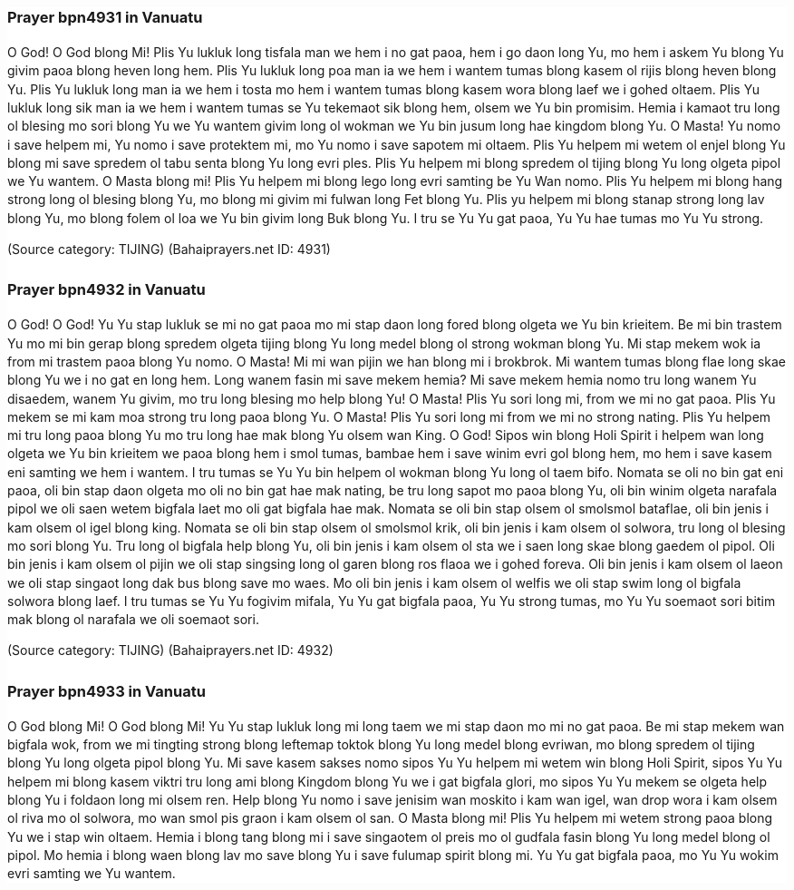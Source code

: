 
### <a id="bpn4931"></a> Prayer bpn4931 in Vanuatu
O God!  O God blong Mi!  Plis Yu lukluk long tisfala man we hem i no gat paoa, hem i go daon long Yu, mo hem i askem Yu blong Yu givim paoa blong heven long hem.  Plis Yu lukluk long poa man ia we hem i wantem tumas blong kasem ol rijis blong heven blong Yu.  Plis Yu lukluk long man ia we hem i tosta mo hem i wantem tumas blong kasem wora blong laef we i gohed oltaem.  Plis Yu lukluk long sik man ia we hem i wantem tumas se Yu tekemaot sik blong hem, olsem we Yu bin promisim.  Hemia i kamaot tru long ol blesing mo sori blong Yu we Yu wantem givim long ol wokman we Yu bin jusum long hae kingdom blong Yu.
O Masta! Yu nomo i save helpem mi, Yu nomo i save protektem mi, mo Yu nomo i save sapotem mi oltaem.  Plis Yu helpem mi wetem ol enjel blong Yu blong mi save spredem ol tabu senta blong Yu long evri ples.  Plis Yu helpem mi blong spredem ol tijing blong Yu long olgeta pipol we Yu wantem.
O Masta blong mi!  Plis Yu helpem mi blong lego long evri samting be Yu Wan nomo. Plis Yu helpem mi blong hang strong long ol blesing blong Yu, mo blong mi givim mi fulwan long Fet blong Yu.  Plis yu helpem mi blong stanap strong long lav blong Yu, mo blong folem ol loa we Yu bin givim long Buk blong Yu.
I tru se Yu Yu gat paoa, Yu Yu hae tumas mo Yu Yu strong.

(Source category: TIJING)
(Bahaiprayers.net ID: 4931)


### <a id="bpn4932"></a> Prayer bpn4932 in Vanuatu
O God! O God!  Yu Yu stap lukluk se mi no gat paoa mo mi stap daon long fored blong olgeta we Yu bin krieitem.  Be mi bin trastem Yu mo mi bin gerap blong spredem olgeta tijing blong Yu long medel blong ol strong wokman blong Yu.  Mi stap mekem wok ia from mi trastem paoa blong Yu nomo.
O Masta!  Mi mi wan pijin we han blong mi i brokbrok.  Mi wantem tumas blong flae long skae blong Yu we i no gat en long hem.  Long wanem fasin mi save mekem hemia?  Mi save mekem hemia nomo tru long wanem Yu disaedem, wanem Yu givim, mo tru long blesing mo help blong Yu!
O Masta!   Plis Yu sori long mi, from we mi no gat paoa.  Plis Yu mekem se mi kam moa strong tru long paoa blong Yu.  O Masta!   Plis Yu sori long mi from we mi no strong nating.  Plis Yu helpem mi tru long paoa blong Yu mo tru long hae mak blong Yu olsem wan King.
O God!  Sipos win blong Holi Spirit i helpem wan long olgeta we Yu bin krieitem we paoa blong hem i smol tumas, bambae hem i save winim evri gol blong hem, mo hem i save kasem eni samting we hem i wantem.  I tru tumas se Yu Yu bin helpem ol wokman blong Yu long ol taem bifo.  Nomata se oli no bin gat eni paoa, oli bin stap daon olgeta mo oli no bin gat hae mak nating, be tru long sapot mo paoa blong Yu, oli bin winim olgeta narafala pipol we oli saen wetem bigfala laet mo oli gat bigfala hae mak.   Nomata se oli bin stap olsem ol smolsmol bataflae, oli bin jenis i kam olsem ol igel blong king.  Nomata se oli bin stap olsem ol smolsmol krik, oli bin jenis i kam olsem ol solwora, tru long ol blesing mo sori blong Yu.  Tru long ol bigfala help blong Yu, oli bin jenis i kam olsem ol sta we i saen long skae blong gaedem ol pipol. Oli bin jenis i kam olsem ol pijin we oli stap singsing long ol garen blong ros flaoa we i gohed foreva.  Oli bin jenis i kam olsem ol laeon we oli stap singaot long dak bus blong save mo waes.  Mo oli bin jenis i kam olsem ol welfis we oli stap swim long ol bigfala solwora blong laef.
I tru tumas se Yu Yu fogivim mifala, Yu Yu gat bigfala paoa, Yu Yu strong tumas, mo Yu Yu soemaot sori bitim mak blong ol narafala we oli soemaot sori.

(Source category: TIJING)
(Bahaiprayers.net ID: 4932)


### <a id="bpn4933"></a> Prayer bpn4933 in Vanuatu
O God blong Mi! O God blong Mi!  Yu Yu stap lukluk long mi long taem we mi stap daon mo mi no gat paoa.  Be mi stap mekem wan bigfala wok, from we mi tingting strong blong leftemap toktok blong Yu long medel blong evriwan, mo blong spredem ol tijing blong Yu long olgeta pipol blong Yu.  Mi save kasem sakses nomo sipos Yu Yu helpem mi wetem win blong Holi Spirit, sipos Yu Yu helpem mi blong kasem viktri tru long ami blong Kingdom blong Yu we i gat bigfala glori, mo sipos Yu Yu mekem se olgeta help blong Yu i foldaon long mi olsem ren.   Help blong Yu nomo i save jenisim wan moskito i kam wan igel, wan drop wora i kam olsem ol riva mo ol solwora,  mo wan smol pis graon i kam olsem ol san.
O Masta blong mi!  Plis Yu helpem mi wetem strong paoa blong Yu we i stap win oltaem.  Hemia i blong tang blong mi i save singaotem ol preis mo ol gudfala fasin blong Yu long medel blong ol pipol.   Mo hemia i blong waen blong lav mo save blong Yu i save fulumap spirit blong mi.
Yu Yu gat bigfala paoa, mo Yu Yu wokim evri samting we Yu wantem.
